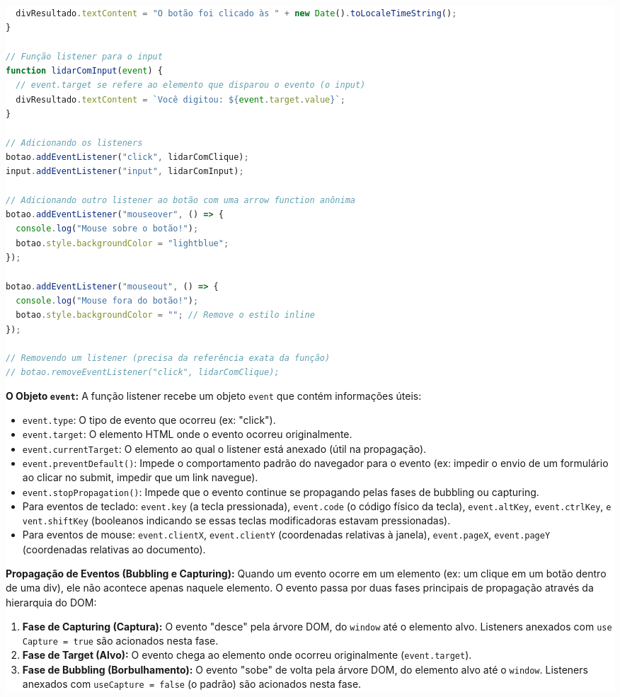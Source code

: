 ```javascript
  divResultado.textContent = "O botão foi clicado às " + new Date().toLocaleTimeString();
}

// Função listener para o input
function lidarComInput(event) {
  // event.target se refere ao elemento que disparou o evento (o input)
  divResultado.textContent = `Você digitou: ${event.target.value}`;
}

// Adicionando os listeners
botao.addEventListener("click", lidarComClique);
input.addEventListener("input", lidarComInput);

// Adicionando outro listener ao botão com uma arrow function anônima
botao.addEventListener("mouseover", () => {
  console.log("Mouse sobre o botão!");
  botao.style.backgroundColor = "lightblue";
});

botao.addEventListener("mouseout", () => {
  console.log("Mouse fora do botão!");
  botao.style.backgroundColor = ""; // Remove o estilo inline
});

// Removendo um listener (precisa da referência exata da função)
// botao.removeEventListener("click", lidarComClique);
```

**O Objeto `event`:** A função listener recebe um objeto `event` que contém informações úteis:
*   `event.type`: O tipo de evento que ocorreu (ex: "click").
*   `event.target`: O elemento HTML onde o evento ocorreu originalmente.
*   `event.currentTarget`: O elemento ao qual o listener está anexado (útil na propagação).
*   `event.preventDefault()`: Impede o comportamento padrão do navegador para o evento (ex: impedir o envio de um formulário ao clicar no submit, impedir que um link navegue).
*   `event.stopPropagation()`: Impede que o evento continue se propagando pelas fases de bubbling ou capturing.
*   Para eventos de teclado: `event.key` (a tecla pressionada), `event.code` (o código físico da tecla), `event.altKey`, `event.ctrlKey`, `event.shiftKey` (booleanos indicando se essas teclas modificadoras estavam pressionadas).
*   Para eventos de mouse: `event.clientX`, `event.clientY` (coordenadas relativas à janela), `event.pageX`, `event.pageY` (coordenadas relativas ao documento).

**Propagação de Eventos (Bubbling e Capturing):**
Quando um evento ocorre em um elemento (ex: um clique em um botão dentro de uma div), ele não acontece apenas naquele elemento. O evento passa por duas fases principais de propagação através da hierarquia do DOM:

1.  **Fase de Capturing (Captura):** O evento "desce" pela árvore DOM, do `window` até o elemento alvo. Listeners anexados com `useCapture = true` são acionados nesta fase.
2.  **Fase de Target (Alvo):** O evento chega ao elemento onde ocorreu originalmente (`event.target`).
3.  **Fase de Bubbling (Borbulhamento):** O evento "sobe" de volta pela árvore DOM, do elemento alvo até o `window`. Listeners anexados com `useCapture = false` (o padrão) são acionados nesta fase.
